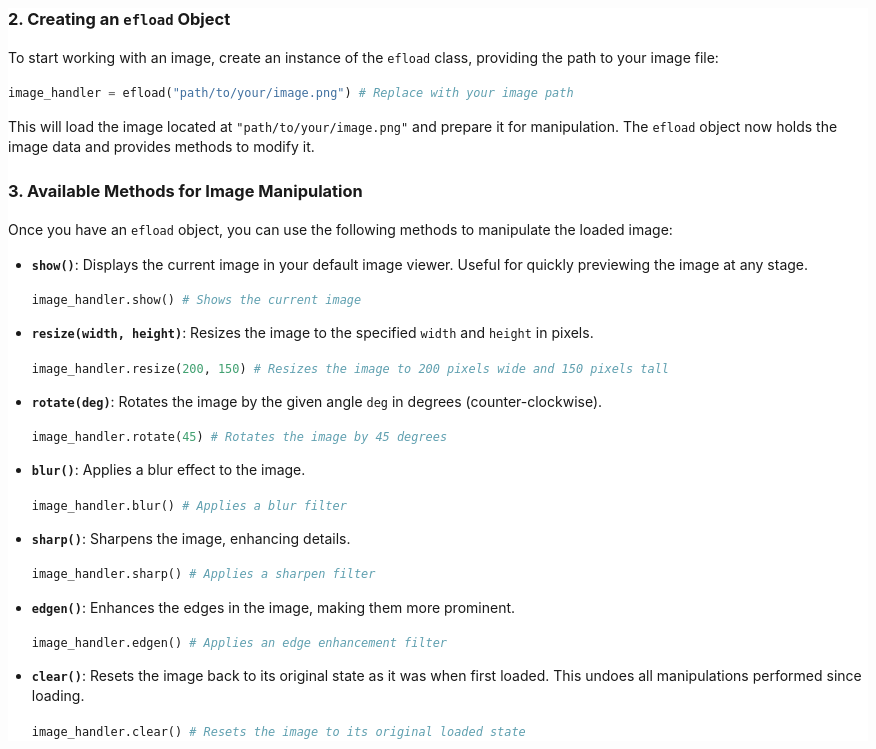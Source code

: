 ### 2. Creating an `efload` Object

To start working with an image, create an instance of the `efload` class, providing the path to your image file:

```python
image_handler = efload("path/to/your/image.png") # Replace with your image path
```

This will load the image located at `"path/to/your/image.png"` and prepare it for manipulation.  The `efload` object now holds the image data and provides methods to modify it.

### 3. Available Methods for Image Manipulation

Once you have an `efload` object, you can use the following methods to manipulate the loaded image:

*   **`show()`**:  Displays the current image in your default image viewer. Useful for quickly previewing the image at any stage.

    ```python
    image_handler.show() # Shows the current image
    ```

*   **`resize(width, height)`**: Resizes the image to the specified `width` and `height` in pixels.

    ```python
    image_handler.resize(200, 150) # Resizes the image to 200 pixels wide and 150 pixels tall
    ```

*   **`rotate(deg)`**: Rotates the image by the given angle `deg` in degrees (counter-clockwise).

    ```python
    image_handler.rotate(45) # Rotates the image by 45 degrees
    ```

*   **`blur()`**: Applies a blur effect to the image.

    ```python
    image_handler.blur() # Applies a blur filter
    ```

*   **`sharp()`**: Sharpens the image, enhancing details.

    ```python
    image_handler.sharp() # Applies a sharpen filter
    ```

*   **`edgen()`**: Enhances the edges in the image, making them more prominent.

    ```python
    image_handler.edgen() # Applies an edge enhancement filter
    ```

*   **`clear()`**: Resets the image back to its original state as it was when first loaded. This undoes all manipulations performed since loading.

    ```python
    image_handler.clear() # Resets the image to its original loaded state
    ```
